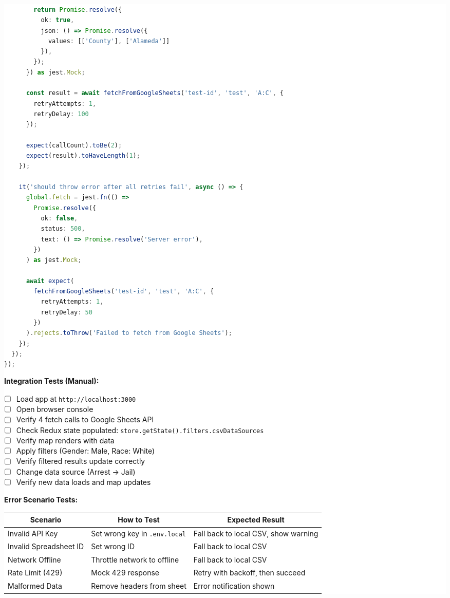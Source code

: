 ```typescript
        return Promise.resolve({
          ok: true,
          json: () => Promise.resolve({
            values: [['County'], ['Alameda']]
          }),
        });
      }) as jest.Mock;

      const result = await fetchFromGoogleSheets('test-id', 'test', 'A:C', {
        retryAttempts: 1,
        retryDelay: 100
      });

      expect(callCount).toBe(2);
      expect(result).toHaveLength(1);
    });

    it('should throw error after all retries fail', async () => {
      global.fetch = jest.fn(() =>
        Promise.resolve({
          ok: false,
          status: 500,
          text: () => Promise.resolve('Server error'),
        })
      ) as jest.Mock;

      await expect(
        fetchFromGoogleSheets('test-id', 'test', 'A:C', {
          retryAttempts: 1,
          retryDelay: 50
        })
      ).rejects.toThrow('Failed to fetch from Google Sheets');
    });
  });
});
```

**Integration Tests (Manual):**
- [ ] Load app at `http://localhost:3000`
- [ ] Open browser console
- [ ] Verify 4 fetch calls to Google Sheets API
- [ ] Check Redux state populated: `store.getState().filters.csvDataSources`
- [ ] Verify map renders with data
- [ ] Apply filters (Gender: Male, Race: White)
- [ ] Verify filtered results update correctly
- [ ] Change data source (Arrest → Jail)
- [ ] Verify new data loads and map updates

**Error Scenario Tests:**

| Scenario | How to Test | Expected Result |
|----------|-------------|-----------------|
| Invalid API Key | Set wrong key in `.env.local` | Fall back to local CSV, show warning |
| Invalid Spreadsheet ID | Set wrong ID | Fall back to local CSV |
| Network Offline | Throttle network to offline | Fall back to local CSV |
| Rate Limit (429) | Mock 429 response | Retry with backoff, then succeed |
| Malformed Data | Remove headers from sheet | Error notification shown |
